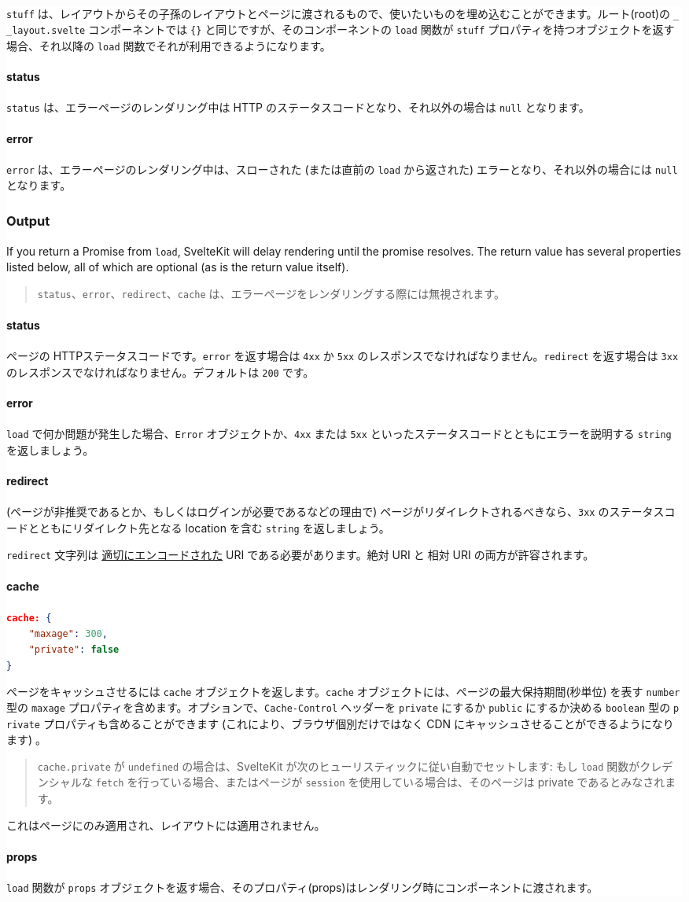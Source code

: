 `stuff` は、レイアウトからその子孫のレイアウトとページに渡されるもので、使いたいものを埋め込むことができます。ルート(root)の `__layout.svelte` コンポーネントでは `{}` と同じですが、そのコンポーネントの `load` 関数が `stuff` プロパティを持つオブジェクトを返す場合、それ以降の `load` 関数でそれが利用できるようになります。

#### status

`status` は、エラーページのレンダリング中は HTTP のステータスコードとなり、それ以外の場合は `null` となります。

#### error

`error` は、エラーページのレンダリング中は、スローされた (または直前の `load` から返された) エラーとなり、それ以外の場合には `null` となります。 

### Output

If you return a Promise from `load`, SvelteKit will delay rendering until the promise resolves. The return value has several properties listed below, all of which are optional (as is the return value itself).

> `status`、`error`、`redirect`、`cache` は、エラーページをレンダリングする際には無視されます。

#### status

ページの HTTPステータスコードです。`error` を返す場合は `4xx` か `5xx` のレスポンスでなければなりません。`redirect` を返す場合は `3xx` のレスポンスでなければなりません。デフォルトは `200` です。

#### error

`load` で何か問題が発生した場合、`Error` オブジェクトか、`4xx` または `5xx` といったステータスコードとともにエラーを説明する `string` を返しましょう。

#### redirect

(ページが非推奨であるとか、もしくはログインが必要であるなどの理由で) ページがリダイレクトされるべきなら、`3xx` のステータスコードとともにリダイレクト先となる location を含む `string` を返しましょう。

`redirect` 文字列は [適切にエンコードされた](https://developer.mozilla.org/ja/docs/Glossary/percent-encoding) URI である必要があります。絶対 URI と 相対 URI の両方が許容されます。

#### cache

```json
cache: {
	"maxage": 300,
	"private": false
}
```

ページをキャッシュさせるには `cache` オブジェクトを返します。`cache` オブジェクトには、ページの最大保持期間(秒単位) を表す `number` 型の `maxage` プロパティを含めます。オプションで、`Cache-Control` ヘッダーを `private` にするか `public` にするか決める `boolean` 型の `private` プロパティも含めることができます (これにより、ブラウザ個別だけではなく CDN にキャッシュさせることができるようになります) 。

> `cache.private` が `undefined` の場合は、SvelteKit が次のヒューリスティックに従い自動でセットします: もし `load` 関数がクレデンシャルな `fetch` を行っている場合、またはページが `session` を使用している場合は、そのページは private であるとみなされます。

これはページにのみ適用され、レイアウトには適用されません。

#### props

`load` 関数が `props` オブジェクトを返す場合、そのプロパティ(props)はレンダリング時にコンポーネントに渡されます。
